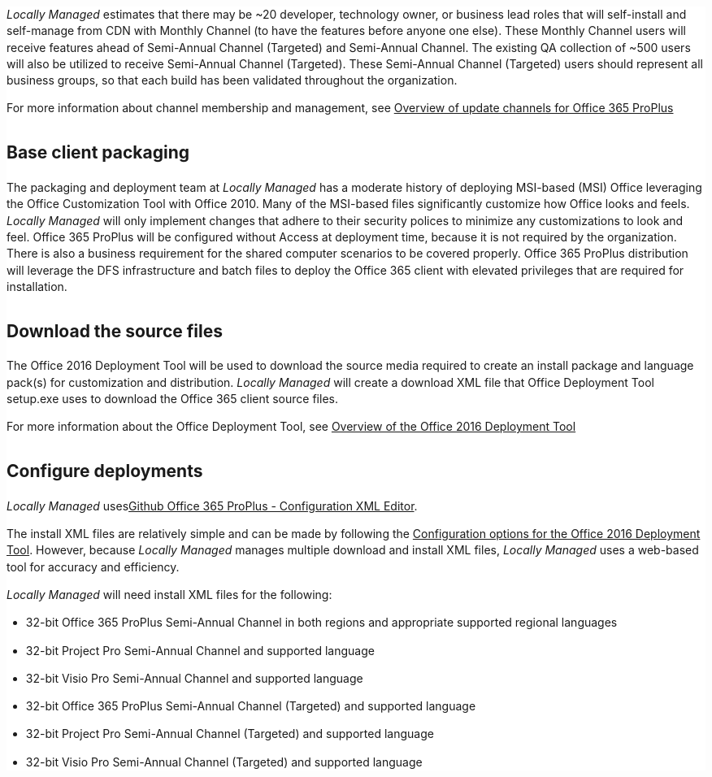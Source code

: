  *Locally Managed*  estimates that there may be ~20 developer, technology owner, or business lead roles that will self-install and self-manage from CDN with Monthly Channel (to have the features before anyone one else). These Monthly Channel users will receive features ahead of Semi-Annual Channel (Targeted) and Semi-Annual Channel. The existing QA collection of ~500 users will also be utilized to receive Semi-Annual Channel (Targeted). These Semi-Annual Channel (Targeted) users should represent all business groups, so that each build has been validated throughout the organization.
  
For more information about channel membership and management, see [Overview of update channels for Office 365 ProPlus](../overview-of-update-channels-for-office-365-proplus.md)
  
## Base client packaging

The packaging and deployment team at  *Locally Managed*  has a moderate history of deploying MSI-based (MSI) Office leveraging the Office Customization Tool with Office 2010. Many of the MSI-based files significantly customize how Office looks and feels. *Locally Managed*  will only implement changes that adhere to their security polices to minimize any customizations to look and feel. Office 365 ProPlus will be configured without Access at deployment time, because it is not required by the organization. There is also a business requirement for the shared computer scenarios to be covered properly. Office 365 ProPlus distribution will leverage the DFS infrastructure and batch files to deploy the Office 365 client with elevated privileges that are required for installation.
  
## Download the source files

The Office 2016 Deployment Tool will be used to download the source media required to create an install package and language pack(s) for customization and distribution.  *Locally Managed*  will create a download XML file that Office Deployment Tool setup.exe uses to download the Office 365 client source files.
  
For more information about the Office Deployment Tool, see [Overview of the Office 2016 Deployment Tool](../overview-of-the-office-2016-deployment-tool.md)
  
## Configure deployments

 *Locally Managed*  uses[Github Office 365 ProPlus - Configuration XML Editor](http://officedev.github.io/Office-IT-Pro-Deployment-Scripts/XmlEditor.mdl).
  
The install XML files are relatively simple and can be made by following the [Configuration options for the Office 2016 Deployment Tool](../configuration-options-for-the-office-2016-deployment-tool.md). However, because  *Locally Managed*  manages multiple download and install XML files, *Locally Managed*  uses a web-based tool for accuracy and efficiency.
  
 *Locally Managed*  will need install XML files for the following:
  
- 32-bit Office 365 ProPlus Semi-Annual Channel in both regions and appropriate supported regional languages
    
- 32-bit Project Pro Semi-Annual Channel and supported language
    
- 32-bit Visio Pro Semi-Annual Channel and supported language
    
- 32-bit Office 365 ProPlus Semi-Annual Channel (Targeted) and supported language
    
- 32-bit Project Pro Semi-Annual Channel (Targeted) and supported language
    
- 32-bit Visio Pro Semi-Annual Channel (Targeted) and supported language
    